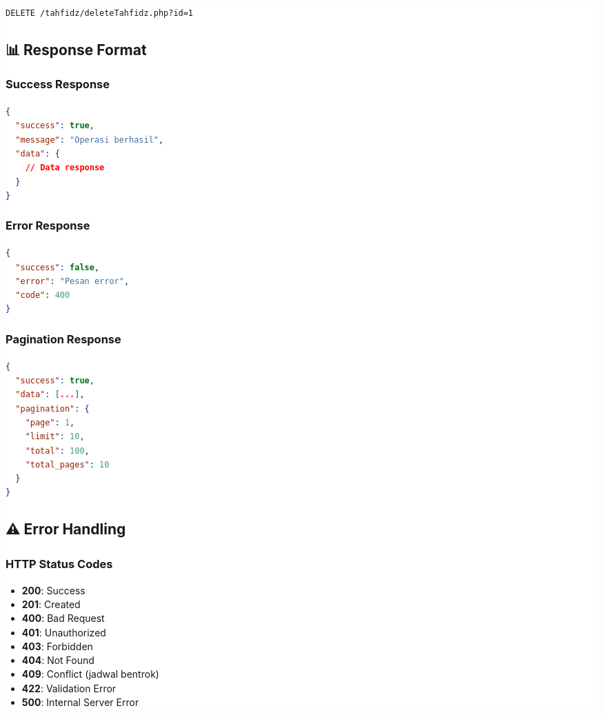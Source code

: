 ```http
DELETE /tahfidz/deleteTahfidz.php?id=1
```

## 📊 **Response Format**

### **Success Response**
```json
{
  "success": true,
  "message": "Operasi berhasil",
  "data": {
    // Data response
  }
}
```

### **Error Response**
```json
{
  "success": false,
  "error": "Pesan error",
  "code": 400
}
```

### **Pagination Response**
```json
{
  "success": true,
  "data": [...],
  "pagination": {
    "page": 1,
    "limit": 10,
    "total": 100,
    "total_pages": 10
  }
}
```

## ⚠️ **Error Handling**

### **HTTP Status Codes**
- **200**: Success
- **201**: Created
- **400**: Bad Request
- **401**: Unauthorized
- **403**: Forbidden
- **404**: Not Found
- **409**: Conflict (jadwal bentrok)
- **422**: Validation Error
- **500**: Internal Server Error
